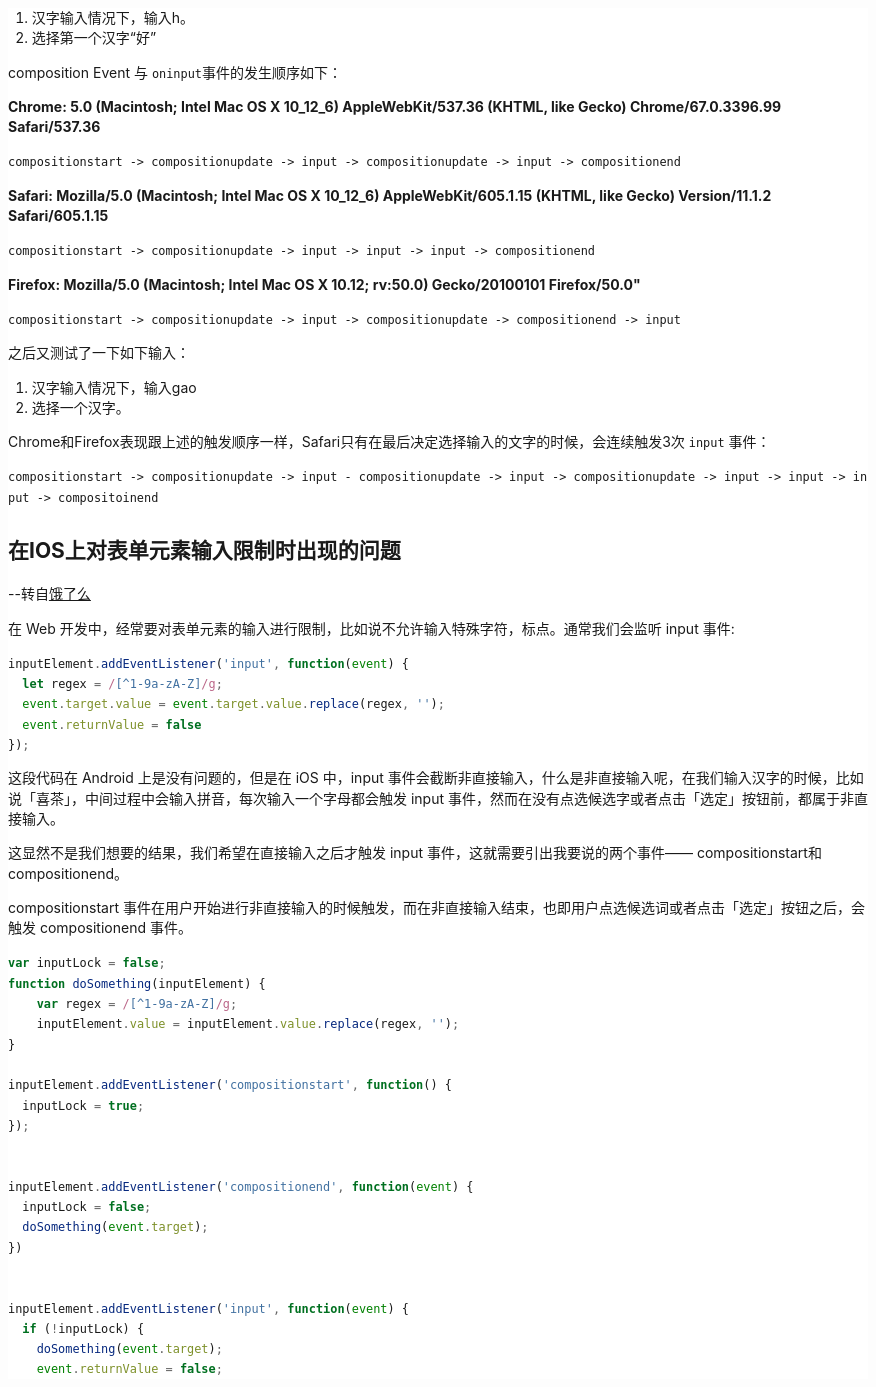 1. 汉字输入情况下，输入h。
2. 选择第一个汉字“好”

composition Event 与 `oninput`事件的发生顺序如下：

**Chrome: 5.0 (Macintosh; Intel Mac OS X 10_12_6) AppleWebKit/537.36 (KHTML, like Gecko) Chrome/67.0.3396.99 Safari/537.36**

`compositionstart -> compositionupdate -> input -> compositionupdate -> input -> compositionend`

**Safari: Mozilla/5.0 (Macintosh; Intel Mac OS X 10_12_6) AppleWebKit/605.1.15 (KHTML, like Gecko) Version/11.1.2 Safari/605.1.15**

`compositionstart -> compositionupdate -> input -> input -> input -> compositionend`

**Firefox: Mozilla/5.0 (Macintosh; Intel Mac OS X 10.12; rv:50.0) Gecko/20100101 Firefox/50.0"**

`compositionstart -> compositionupdate -> input -> compositionupdate -> compositionend -> input`

之后又测试了一下如下输入：

1. 汉字输入情况下，输入gao
2. 选择一个汉字。

Chrome和Firefox表现跟上述的触发顺序一样，Safari只有在最后决定选择输入的文字的时候，会连续触发3次 `input` 事件：

`compositionstart -> compositionupdate -> input - compositionupdate -> input -> compositionupdate -> input -> input -> input -> compositoinend`

## 在IOS上对表单元素输入限制时出现的问题

--转自[饿了么](https://zhuanlan.zhihu.com/p/26141351)

在 Web 开发中，经常要对表单元素的输入进行限制，比如说不允许输入特殊字符，标点。通常我们会监听 input 事件:

``` js
inputElement.addEventListener('input', function(event) {
  let regex = /[^1-9a-zA-Z]/g;
  event.target.value = event.target.value.replace(regex, '');
  event.returnValue = false
});
```

这段代码在 Android 上是没有问题的，但是在 iOS 中，input 事件会截断非直接输入，什么是非直接输入呢，在我们输入汉字的时候，比如说「喜茶」，中间过程中会输入拼音，每次输入一个字母都会触发 input 事件，然而在没有点选候选字或者点击「选定」按钮前，都属于非直接输入。

这显然不是我们想要的结果，我们希望在直接输入之后才触发 input 事件，这就需要引出我要说的两个事件—— compositionstart和compositionend。

compositionstart 事件在用户开始进行非直接输入的时候触发，而在非直接输入结束，也即用户点选候选词或者点击「选定」按钮之后，会触发 compositionend 事件。

``` js
var inputLock = false;
function doSomething(inputElement) {
    var regex = /[^1-9a-zA-Z]/g;
    inputElement.value = inputElement.value.replace(regex, '');
}

inputElement.addEventListener('compositionstart', function() {
  inputLock = true;
});


inputElement.addEventListener('compositionend', function(event) {
  inputLock = false;
  doSomething(event.target);
})


inputElement.addEventListener('input', function(event) {
  if (!inputLock) {
    doSomething(event.target);
    event.returnValue = false;
```